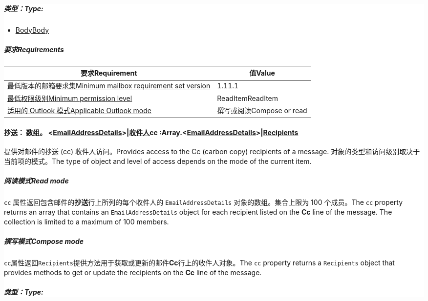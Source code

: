 ##### <a name="type"></a><span data-ttu-id="8bad7-235">类型：</span><span class="sxs-lookup"><span data-stu-id="8bad7-235">Type:</span></span>

*   [<span data-ttu-id="8bad7-236">Body</span><span class="sxs-lookup"><span data-stu-id="8bad7-236">Body</span></span>](/javascript/api/outlook_1_6/office.body)

##### <a name="requirements"></a><span data-ttu-id="8bad7-237">要求</span><span class="sxs-lookup"><span data-stu-id="8bad7-237">Requirements</span></span>

|<span data-ttu-id="8bad7-238">要求</span><span class="sxs-lookup"><span data-stu-id="8bad7-238">Requirement</span></span>| <span data-ttu-id="8bad7-239">值</span><span class="sxs-lookup"><span data-stu-id="8bad7-239">Value</span></span>|
|---|---|
|[<span data-ttu-id="8bad7-240">最低版本的邮箱要求集</span><span class="sxs-lookup"><span data-stu-id="8bad7-240">Minimum mailbox requirement set version</span></span>](/javascript/office/requirement-sets/outlook-api-requirement-sets)| <span data-ttu-id="8bad7-241">1.1</span><span class="sxs-lookup"><span data-stu-id="8bad7-241">1.1</span></span>|
|[<span data-ttu-id="8bad7-242">最低权限级别</span><span class="sxs-lookup"><span data-stu-id="8bad7-242">Minimum permission level</span></span>](https://docs.microsoft.com/outlook/add-ins/understanding-outlook-add-in-permissions)| <span data-ttu-id="8bad7-243">ReadItem</span><span class="sxs-lookup"><span data-stu-id="8bad7-243">ReadItem</span></span>|
|[<span data-ttu-id="8bad7-244">适用的 Outlook 模式</span><span class="sxs-lookup"><span data-stu-id="8bad7-244">Applicable Outlook mode</span></span>](https://docs.microsoft.com/outlook/add-ins/#extension-points)| <span data-ttu-id="8bad7-245">撰写或阅读</span><span class="sxs-lookup"><span data-stu-id="8bad7-245">Compose or read</span></span>|

####  <a name="cc-arrayemailaddressdetailsjavascriptapioutlook16officeemailaddressdetailsrecipientsjavascriptapioutlook16officerecipients"></a><span data-ttu-id="8bad7-246">抄送： 数组。 <[EmailAddressDetails](/javascript/api/outlook_1_6/office.emailaddressdetails)>|[收件人](/javascript/api/outlook_1_6/office.recipients)</span><span class="sxs-lookup"><span data-stu-id="8bad7-246">cc :Array.<[EmailAddressDetails](/javascript/api/outlook_1_6/office.emailaddressdetails)>|[Recipients](/javascript/api/outlook_1_6/office.recipients)</span></span>

<span data-ttu-id="8bad7-247">提供对邮件的抄送 (cc) 收件人访问。</span><span class="sxs-lookup"><span data-stu-id="8bad7-247">Provides access to the Cc (carbon copy) recipients of a message.</span></span> <span data-ttu-id="8bad7-248">对象的类型和访问级别取决于当前项的模式。</span><span class="sxs-lookup"><span data-stu-id="8bad7-248">The type of object and level of access depends on the mode of the current item.</span></span>

##### <a name="read-mode"></a><span data-ttu-id="8bad7-249">阅读模式</span><span class="sxs-lookup"><span data-stu-id="8bad7-249">Read mode</span></span>

<span data-ttu-id="8bad7-p106">`cc` 属性返回包含邮件的**抄送**行上所列的每个收件人的 `EmailAddressDetails` 对象的数组。集合上限为 100 个成员。</span><span class="sxs-lookup"><span data-stu-id="8bad7-p106">The `cc` property returns an array that contains an `EmailAddressDetails` object for each recipient listed on the **Cc** line of the message. The collection is limited to a maximum of 100 members.</span></span>

##### <a name="compose-mode"></a><span data-ttu-id="8bad7-252">撰写模式</span><span class="sxs-lookup"><span data-stu-id="8bad7-252">Compose mode</span></span>

<span data-ttu-id="8bad7-253">`cc`属性返回`Recipients`提供方法用于获取或更新的邮件**Cc**行上的收件人对象。</span><span class="sxs-lookup"><span data-stu-id="8bad7-253">The `cc` property returns a `Recipients` object that provides methods to get or update the recipients on the **Cc** line of the message.</span></span>

##### <a name="type"></a><span data-ttu-id="8bad7-254">类型：</span><span class="sxs-lookup"><span data-stu-id="8bad7-254">Type:</span></span>
